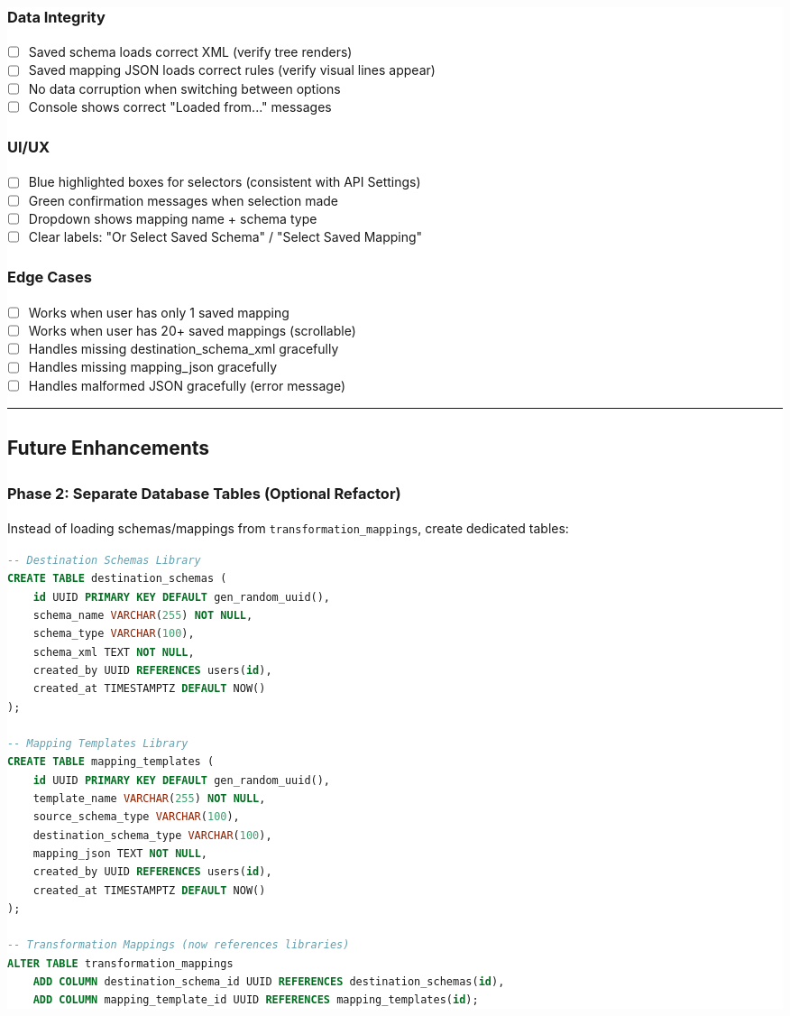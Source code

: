 ### Data Integrity
- [ ] Saved schema loads correct XML (verify tree renders)
- [ ] Saved mapping JSON loads correct rules (verify visual lines appear)
- [ ] No data corruption when switching between options
- [ ] Console shows correct "Loaded from..." messages

### UI/UX
- [ ] Blue highlighted boxes for selectors (consistent with API Settings)
- [ ] Green confirmation messages when selection made
- [ ] Dropdown shows mapping name + schema type
- [ ] Clear labels: "Or Select Saved Schema" / "Select Saved Mapping"

### Edge Cases
- [ ] Works when user has only 1 saved mapping
- [ ] Works when user has 20+ saved mappings (scrollable)
- [ ] Handles missing destination_schema_xml gracefully
- [ ] Handles missing mapping_json gracefully
- [ ] Handles malformed JSON gracefully (error message)

---

## Future Enhancements

### Phase 2: Separate Database Tables (Optional Refactor)

Instead of loading schemas/mappings from `transformation_mappings`, create dedicated tables:

```sql
-- Destination Schemas Library
CREATE TABLE destination_schemas (
    id UUID PRIMARY KEY DEFAULT gen_random_uuid(),
    schema_name VARCHAR(255) NOT NULL,
    schema_type VARCHAR(100),
    schema_xml TEXT NOT NULL,
    created_by UUID REFERENCES users(id),
    created_at TIMESTAMPTZ DEFAULT NOW()
);

-- Mapping Templates Library
CREATE TABLE mapping_templates (
    id UUID PRIMARY KEY DEFAULT gen_random_uuid(),
    template_name VARCHAR(255) NOT NULL,
    source_schema_type VARCHAR(100),
    destination_schema_type VARCHAR(100),
    mapping_json TEXT NOT NULL,
    created_by UUID REFERENCES users(id),
    created_at TIMESTAMPTZ DEFAULT NOW()
);

-- Transformation Mappings (now references libraries)
ALTER TABLE transformation_mappings
    ADD COLUMN destination_schema_id UUID REFERENCES destination_schemas(id),
    ADD COLUMN mapping_template_id UUID REFERENCES mapping_templates(id);
```

